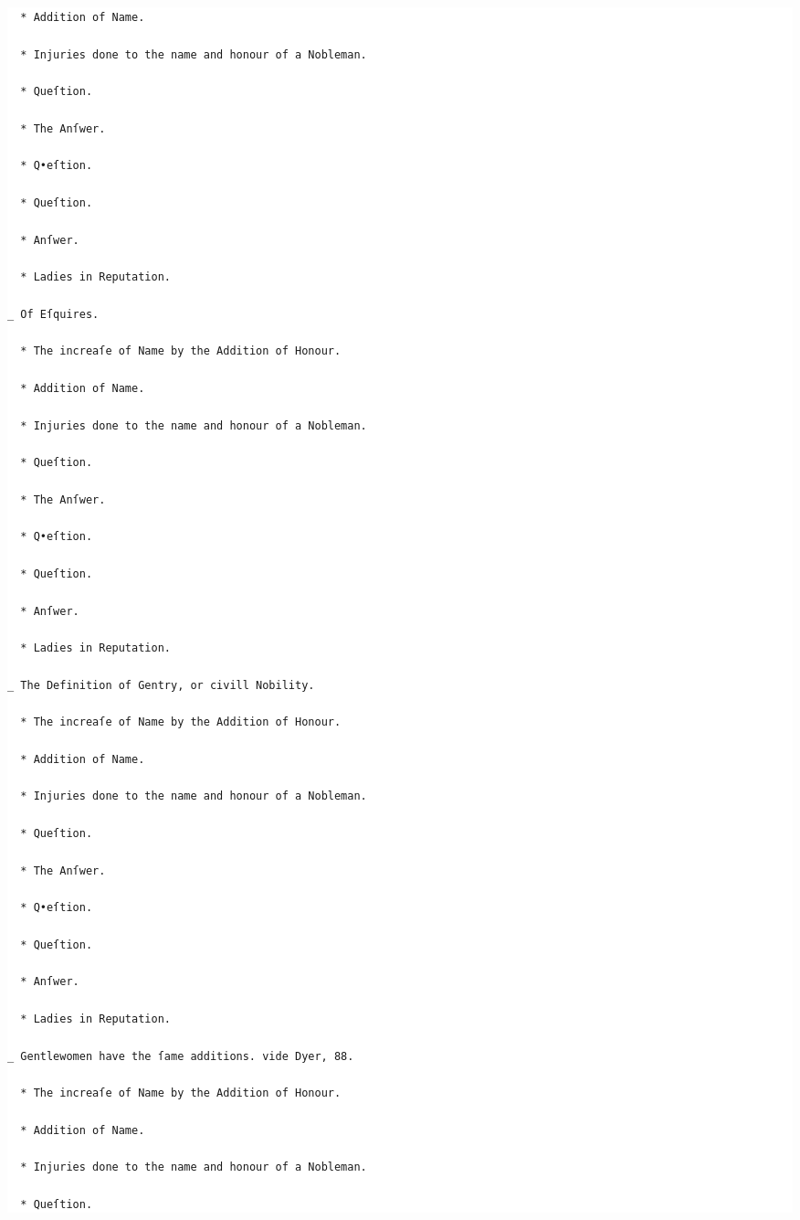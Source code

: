       * Addition of Name.

      * Injuries done to the name and honour of a Nobleman.

      * Queſtion.

      * The Anſwer.

      * Q•eſtion.

      * Queſtion.

      * Anſwer.

      * Ladies in Reputation.

    _ Of Eſquires.

      * The increaſe of Name by the Addition of Honour.

      * Addition of Name.

      * Injuries done to the name and honour of a Nobleman.

      * Queſtion.

      * The Anſwer.

      * Q•eſtion.

      * Queſtion.

      * Anſwer.

      * Ladies in Reputation.

    _ The Definition of Gentry, or civill Nobility.

      * The increaſe of Name by the Addition of Honour.

      * Addition of Name.

      * Injuries done to the name and honour of a Nobleman.

      * Queſtion.

      * The Anſwer.

      * Q•eſtion.

      * Queſtion.

      * Anſwer.

      * Ladies in Reputation.

    _ Gentlewomen have the ſame additions. vide Dyer, 88.

      * The increaſe of Name by the Addition of Honour.

      * Addition of Name.

      * Injuries done to the name and honour of a Nobleman.

      * Queſtion.
